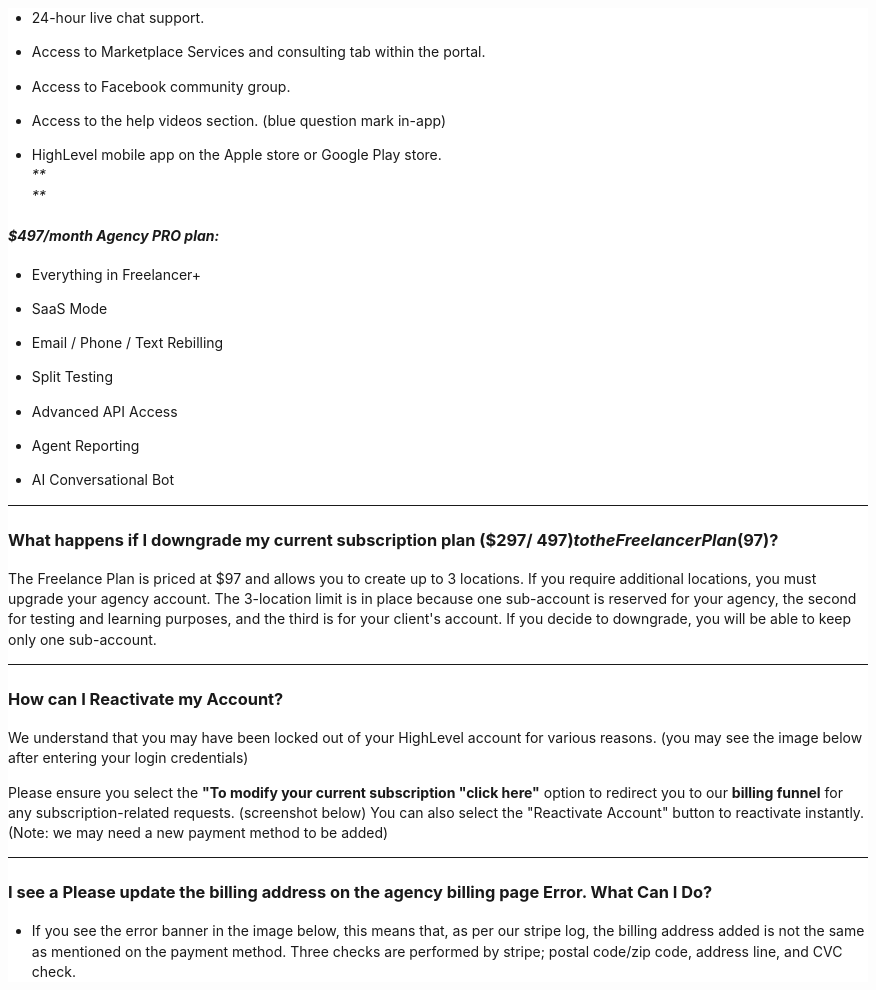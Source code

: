   * 24-hour live chat support.

  * Access to Marketplace Services and consulting tab within the portal.

  * Access to Facebook community group.

  * Access to the help videos section. (blue question mark in-app)

  * HighLevel mobile app on the Apple store or Google Play store.  
_**  
**_

#### _**$497/month Agency PRO plan:**_

  * Everything in Freelancer+

  * SaaS Mode

  * Email / Phone / Text Rebilling

  * Split Testing

  * Advanced API Access

  * Agent Reporting

  * AI Conversational Bot

* * *

### **What happens if I downgrade my current subscription plan ($297/ $497) to the Freelancer Plan ($97)?**

The Freelance Plan is priced at $97 and allows you to create up to 3 locations. If you require additional locations, you must upgrade your agency account. The 3-location limit is in place because one sub-account is reserved for your agency, the second for testing and learning purposes, and the third is for your client's account. If you decide to downgrade, you will be able to keep only one sub-account.

* * *

### **How can I Reactivate my Account?**

We understand that you may have been locked out of your HighLevel account for various reasons. (you may see the image below after entering your login credentials)

Please ensure you select the **"To modify your current subscription "****click here****"** option to redirect you to our **billing funnel** for any subscription-related requests. (screenshot below) You can also select the "Reactivate Account" button to reactivate instantly. (Note: we may need a new payment method to be added)

* * *

### **I see a __Please update the billing address on the agency billing page Error.__ What Can I Do?**

  * If you see the error banner in the image below, this means that, as per our stripe log, the billing address added is not the same as mentioned on the payment method. Three checks are performed by stripe; postal code/zip code, address line, and CVC check.

